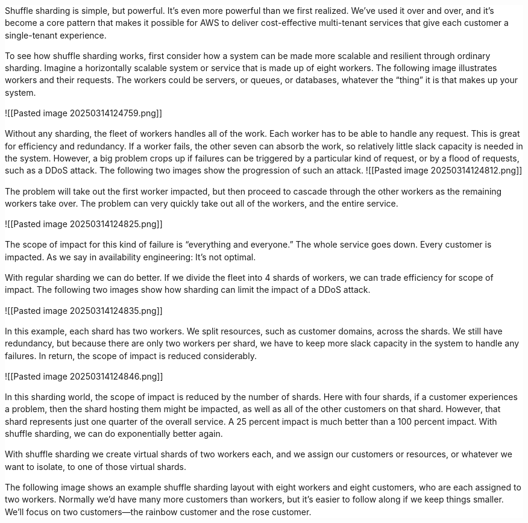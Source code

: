Shuffle sharding is simple, but powerful. It’s even more powerful than we first realized. We’ve used it over and over, and it’s become a core pattern that makes it possible for AWS to deliver cost-effective multi-tenant services that give each customer a single-tenant experience.

To see how shuffle sharding works, first consider how a system can be made more scalable and resilient through ordinary sharding. Imagine a horizontally scalable system or service that is made up of eight workers. The following image illustrates workers and their requests. The workers could be servers, or queues, or databases, whatever the “thing” it is that makes up your system.


![[Pasted image 20250314124759.png]]

Without any sharding, the fleet of workers handles all of the work. Each worker has to be able to handle any request. This is great for efficiency and redundancy. If a worker fails, the other seven can absorb the work, so relatively little slack capacity is needed in the system. However, a big problem crops up if failures can be triggered by a particular kind of request, or by a flood of requests, such as a DDoS attack. The following two images show the progression of such an attack.
![[Pasted image 20250314124812.png]]

The problem will take out the first worker impacted, but then proceed to cascade through the other workers as the remaining workers take over. The problem can very quickly take out all of the workers, and the entire service.

![[Pasted image 20250314124825.png]]

The scope of impact for this kind of failure is “everything and everyone.” The whole service goes down. Every customer is impacted. As we say in availability engineering: It’s not optimal.

With regular sharding we can do better. If we divide the fleet into 4 shards of workers, we can trade efficiency for scope of impact. The following two images show how sharding can limit the impact of a DDoS attack.

![[Pasted image 20250314124835.png]]

In this example, each shard has two workers. We split resources, such as customer domains, across the shards. We still have redundancy, but because there are only two workers per shard, we have to keep more slack capacity in the system to handle any failures. In return, the scope of impact is reduced considerably.

![[Pasted image 20250314124846.png]]


In this sharding world, the scope of impact is reduced by the number of shards. Here with four shards, if a customer experiences a problem, then the shard hosting them might be impacted, as well as all of the other customers on that shard. However, that shard represents just one quarter of the overall service. A 25 percent impact is much better than a 100 percent impact. With shuffle sharding, we can do exponentially better again.

With shuffle sharding we create virtual shards of two workers each, and we assign our customers or resources, or whatever we want to isolate, to one of those virtual shards.

The following image shows an example shuffle sharding layout with eight workers and eight customers, who are each assigned to two workers. Normally we’d have many more customers than workers, but it’s easier to follow along if we keep things smaller. We’ll focus on two customers—the rainbow customer and the rose customer.
